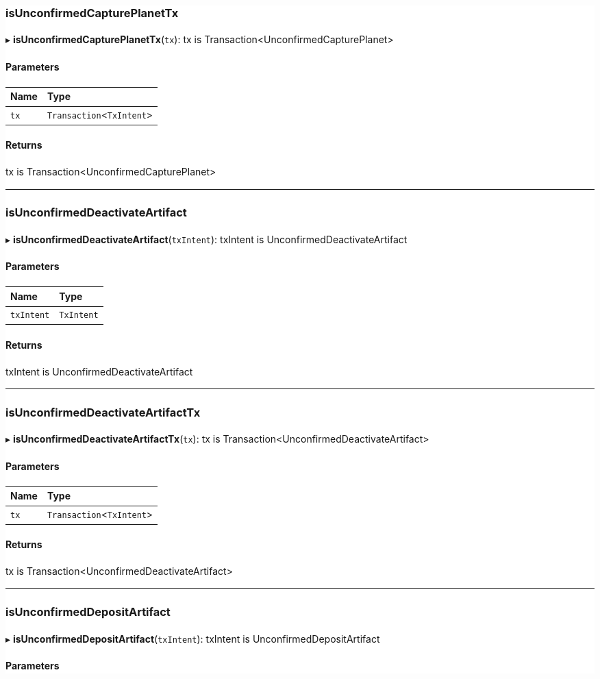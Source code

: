 ### isUnconfirmedCapturePlanetTx

▸ **isUnconfirmedCapturePlanetTx**(`tx`): tx is Transaction<UnconfirmedCapturePlanet\>

#### Parameters

| Name | Type                       |
| :--- | :------------------------- |
| `tx` | `Transaction`<`TxIntent`\> |

#### Returns

tx is Transaction<UnconfirmedCapturePlanet\>

---

### isUnconfirmedDeactivateArtifact

▸ **isUnconfirmedDeactivateArtifact**(`txIntent`): txIntent is UnconfirmedDeactivateArtifact

#### Parameters

| Name       | Type       |
| :--------- | :--------- |
| `txIntent` | `TxIntent` |

#### Returns

txIntent is UnconfirmedDeactivateArtifact

---

### isUnconfirmedDeactivateArtifactTx

▸ **isUnconfirmedDeactivateArtifactTx**(`tx`): tx is Transaction<UnconfirmedDeactivateArtifact\>

#### Parameters

| Name | Type                       |
| :--- | :------------------------- |
| `tx` | `Transaction`<`TxIntent`\> |

#### Returns

tx is Transaction<UnconfirmedDeactivateArtifact\>

---

### isUnconfirmedDepositArtifact

▸ **isUnconfirmedDepositArtifact**(`txIntent`): txIntent is UnconfirmedDepositArtifact

#### Parameters
